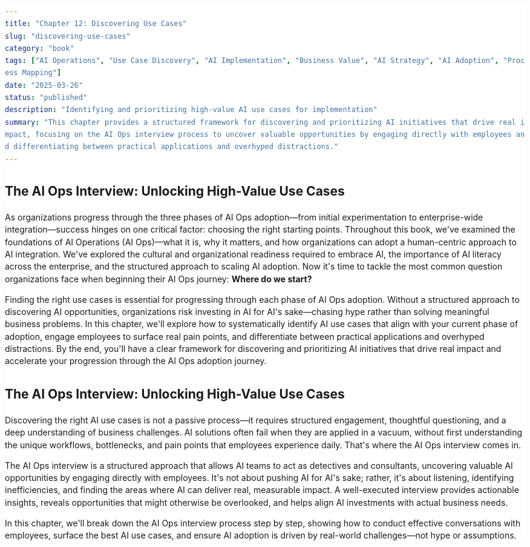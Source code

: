 ```yaml
---
title: "Chapter 12: Discovering Use Cases"
slug: "discovering-use-cases"
category: "book"
tags: ["AI Operations", "Use Case Discovery", "AI Implementation", "Business Value", "AI Strategy", "AI Adoption", "Process Mapping"]
date: "2025-03-26"
status: "published"
description: "Identifying and prioritizing high-value AI use cases for implementation"
summary: "This chapter provides a structured framework for discovering and prioritizing AI initiatives that drive real impact, focusing on the AI Ops interview process to uncover valuable opportunities by engaging directly with employees and differentiating between practical applications and overhyped distractions."
---
```


## The AI Ops Interview: Unlocking High-Value Use Cases

As organizations progress through the three phases of AI Ops adoption—from initial experimentation to enterprise-wide integration—success hinges on one critical factor: choosing the right starting points. Throughout this book, we've examined the foundations of AI Operations (AI Ops)—what it is, why it matters, and how organizations can adopt a human-centric approach to AI integration. We've explored the cultural and organizational readiness required to embrace AI, the importance of AI literacy across the enterprise, and the structured approach to scaling AI adoption. Now it's time to tackle the most common question organizations face when beginning their AI Ops journey: **Where do we start?**

Finding the right use cases is essential for progressing through each phase of AI Ops adoption. Without a structured approach to discovering AI opportunities, organizations risk investing in AI for AI's sake—chasing hype rather than solving meaningful business problems. In this chapter, we'll explore how to systematically identify AI use cases that align with your current phase of adoption, engage employees to surface real pain points, and differentiate between practical applications and overhyped distractions. By the end, you'll have a clear framework for discovering and prioritizing AI initiatives that drive real impact and accelerate your progression through the AI Ops adoption journey.

## The AI Ops Interview: Unlocking High-Value Use Cases  

Discovering the right AI use cases is not a passive process—it requires structured engagement, thoughtful questioning, and a deep understanding of business challenges. AI solutions often fail when they are applied in a vacuum, without first understanding the unique workflows, bottlenecks, and pain points that employees experience daily. That's where the AI Ops interview comes in.  

The AI Ops interview is a structured approach that allows AI teams to act as detectives and consultants, uncovering valuable AI opportunities by engaging directly with employees. It's not about pushing AI for AI's sake; rather, it's about listening, identifying inefficiencies, and finding the areas where AI can deliver real, measurable impact. A well-executed interview provides actionable insights, reveals opportunities that might otherwise be overlooked, and helps align AI investments with actual business needs.  

In this chapter, we'll break down the AI Ops interview process step by step, showing how to conduct effective conversations with employees, surface the best AI use cases, and ensure AI adoption is driven by real-world challenges—not hype or assumptions.  
